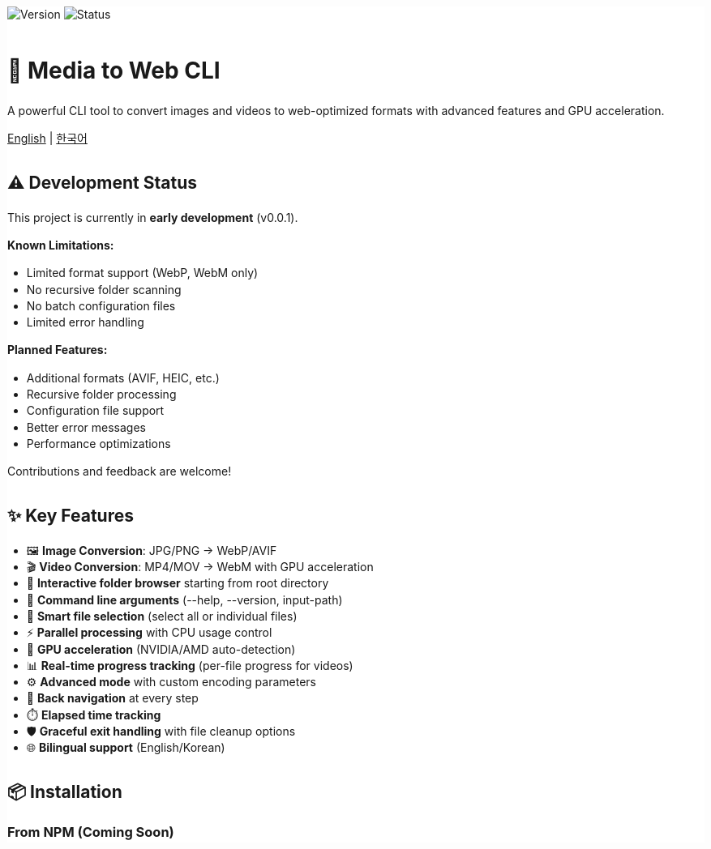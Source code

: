 ![Version](https://img.shields.io/badge/version-0.0.1-blue)
![Status](https://img.shields.io/badge/status-alpha-orange)

# 🎨 Media to Web CLI

A powerful CLI tool to convert images and videos to web-optimized formats with advanced features and GPU acceleration.

[English](#) | [한국어](./README.ko.md)

## ⚠️ Development Status

This project is currently in **early development** (v0.0.1).

**Known Limitations:**

- Limited format support (WebP, WebM only)
- No recursive folder scanning
- No batch configuration files
- Limited error handling

**Planned Features:**

- Additional formats (AVIF, HEIC, etc.)
- Recursive folder processing
- Configuration file support
- Better error messages
- Performance optimizations

Contributions and feedback are welcome!

## ✨ Key Features

- 🖼️ **Image Conversion**: JPG/PNG → WebP/AVIF
- 🎬 **Video Conversion**: MP4/MOV → WebM with GPU acceleration
- 📁 **Interactive folder browser** starting from root directory
- 🎯 **Command line arguments** (--help, --version, input-path)
- 📁 **Smart file selection** (select all or individual files)
- ⚡ **Parallel processing** with CPU usage control
- 🚀 **GPU acceleration** (NVIDIA/AMD auto-detection)
- 📊 **Real-time progress tracking** (per-file progress for videos)
- ⚙️ **Advanced mode** with custom encoding parameters
- 🔄 **Back navigation** at every step
- ⏱️ **Elapsed time tracking**
- 🛡️ **Graceful exit handling** with file cleanup options
- 🌐 **Bilingual support** (English/Korean)

## 📦 Installation

### From NPM (Coming Soon)
